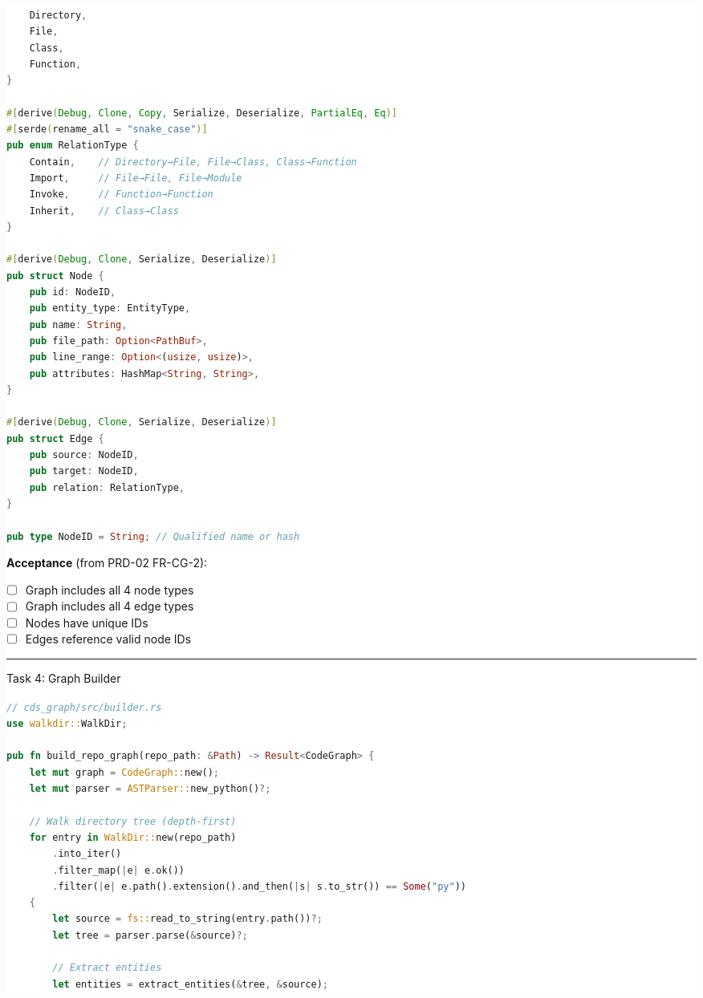 ```rust
    Directory,
    File,
    Class,
    Function,
}

#[derive(Debug, Clone, Copy, Serialize, Deserialize, PartialEq, Eq)]
#[serde(rename_all = "snake_case")]
pub enum RelationType {
    Contain,    // Directory→File, File→Class, Class→Function
    Import,     // File→File, File→Module
    Invoke,     // Function→Function
    Inherit,    // Class→Class
}

#[derive(Debug, Clone, Serialize, Deserialize)]
pub struct Node {
    pub id: NodeID,
    pub entity_type: EntityType,
    pub name: String,
    pub file_path: Option<PathBuf>,
    pub line_range: Option<(usize, usize)>,
    pub attributes: HashMap<String, String>,
}

#[derive(Debug, Clone, Serialize, Deserialize)]
pub struct Edge {
    pub source: NodeID,
    pub target: NodeID,
    pub relation: RelationType,
}

pub type NodeID = String; // Qualified name or hash
```

**Acceptance** (from PRD-02 FR-CG-2):

- [ ] Graph includes all 4 node types
- [ ] Graph includes all 4 edge types
- [ ] Nodes have unique IDs
- [ ] Edges reference valid node IDs

---

Task 4: Graph Builder

```rust
// cds_graph/src/builder.rs
use walkdir::WalkDir;

pub fn build_repo_graph(repo_path: &Path) -> Result<CodeGraph> {
    let mut graph = CodeGraph::new();
    let mut parser = ASTParser::new_python()?;

    // Walk directory tree (depth-first)
    for entry in WalkDir::new(repo_path)
        .into_iter()
        .filter_map(|e| e.ok())
        .filter(|e| e.path().extension().and_then(|s| s.to_str()) == Some("py"))
    {
        let source = fs::read_to_string(entry.path())?;
        let tree = parser.parse(&source)?;

        // Extract entities
        let entities = extract_entities(&tree, &source);
```